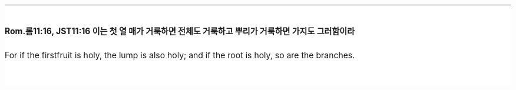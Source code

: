 
---

<div class="columns">
  <div class="scriptures">
    <br>
    <div class="scripture">
      <b>Rom.롬11:16, JST11:16 이는 첫 열 매가 거룩하면 전체도 거룩하고 뿌리가 거룩하면 가지도 그러함이라 
      </b>
    </div>
    <br>
    <div class="scripture">For if the firstfruit is holy, the lump is also holy; and if the root is holy, so are the branches. 
    </div>
    <br>
    <div class="scripture">
      <b>
      </b>
    </div>
    <br>
    <div class="scripture">
    </div>         
  </div>
  <div class="image-container">